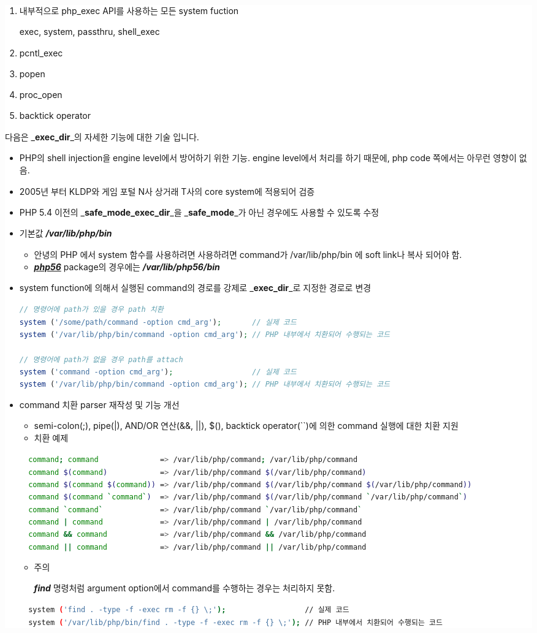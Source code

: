 1. 내부적으로 php\_exec API를 사용하는 모든 system fuction  

   exec, system, passthru, shell\_exec

2. pcntl\_exec
3. popen
4. proc\_open
5. backtick operator

다음은 _**exec\_dir**_의 자세한 기능에 대한 기술 입니다.

* PHP의 shell injection을 engine level에서 방어하기 위한 기능. engine level에서 처리를 하기 때문에, php code 쪽에서는 아무런 영향이 없음.
* 2005년 부터 KLDP와 게임 포털 N사 상거래 T사의 core system에 적용되어 검증
* PHP 5.4 이전의 _**safe\_mode\_exec\_dir**_을 _**safe\_mode**_가 아닌 경우에도 사용할 수 있도록 수정
* 기본값 _**/var/lib/php/bin**_
  * 안녕의 PHP 에서 system 함수를 사용하려면 사용하려면 command가 /var/lib/php/bin 에 soft link나 복사 되어야 함.
  * [_**php56**_](../annyung3-package-catalog/annyung3-addon-packages/pkg-addon-php56.md) package의 경우에는 _**/var/lib/php56/bin**_
* system function에 의해서 실행된 command의 경로를 강제로 _**exec\_dir**_로 지정한 경로로 변경

  ```php
  // 명령어에 path가 있을 경우 path 치환
  system ('/some/path/command -option cmd_arg');       // 실제 코드
  system ('/var/lib/php/bin/command -option cmd_arg'); // PHP 내부에서 치환되어 수행되는 코드

  // 명령어에 path가 없을 경우 path를 attach
  system ('command -option cmd_arg');                  // 실제 코드
  system ('/var/lib/php/bin/command -option cmd_arg'); // PHP 내부에서 치환되어 수행되는 코드
  ```

* command 치환 parser 재작성 및 기능 개선

  * semi-colon\(;\), pipe\(\|\), AND/OR 연산\(&&, \|\|\), $\(\), backtick operator\(\`\`\)에 의한 command 실행에 대한 치환 지원
  * 치환 예제

  ```bash
    command; command              => /var/lib/php/command; /var/lib/php/command
    command $(command)            => /var/lib/php/command $(/var/lib/php/command)
    command $(command $(command)) => /var/lib/php/command $(/var/lib/php/command $(/var/lib/php/command))
    command $(command `command`)  => /var/lib/php/command $(/var/lib/php/command `/var/lib/php/command`)
    command `command`             => /var/lib/php/command `/var/lib/php/command`
    command | command             => /var/lib/php/command | /var/lib/php/command
    command && command            => /var/lib/php/command && /var/lib/php/command
    command || command            => /var/lib/php/command || /var/lib/php/command
  ```

  * 주의  

    _**find**_ 명령처럼 argument option에서 command를 수행하는 경우는 처리하지 못함.

  ```bash
    system ('find . -type -f -exec rm -f {} \;');                  // 실제 코드
    system ('/var/lib/php/bin/find . -type -f -exec rm -f {} \;'); // PHP 내부에서 치환되어 수행되는 코드
  ```
